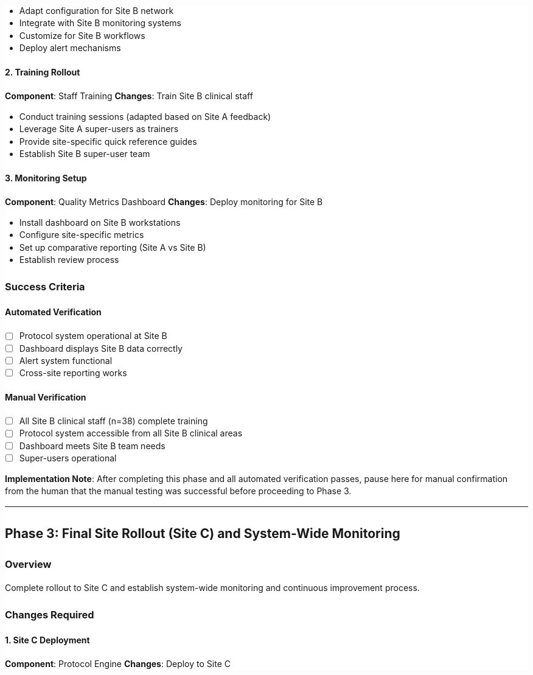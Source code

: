 - Adapt configuration for Site B network
- Integrate with Site B monitoring systems
- Customize for Site B workflows
- Deploy alert mechanisms

#### 2. Training Rollout
**Component**: Staff Training
**Changes**: Train Site B clinical staff

- Conduct training sessions (adapted based on Site A feedback)
- Leverage Site A super-users as trainers
- Provide site-specific quick reference guides
- Establish Site B super-user team

#### 3. Monitoring Setup
**Component**: Quality Metrics Dashboard
**Changes**: Deploy monitoring for Site B

- Install dashboard on Site B workstations
- Configure site-specific metrics
- Set up comparative reporting (Site A vs Site B)
- Establish review process

### Success Criteria

#### Automated Verification
- [ ] Protocol system operational at Site B
- [ ] Dashboard displays Site B data correctly
- [ ] Alert system functional
- [ ] Cross-site reporting works

#### Manual Verification
- [ ] All Site B clinical staff (n=38) complete training
- [ ] Protocol system accessible from all Site B clinical areas
- [ ] Dashboard meets Site B team needs
- [ ] Super-users operational

**Implementation Note**: After completing this phase and all automated verification passes, pause here for manual confirmation from the human that the manual testing was successful before proceeding to Phase 3.

---

## Phase 3: Final Site Rollout (Site C) and System-Wide Monitoring

### Overview
Complete rollout to Site C and establish system-wide monitoring and continuous improvement process.

### Changes Required

#### 1. Site C Deployment
**Component**: Protocol Engine
**Changes**: Deploy to Site C

